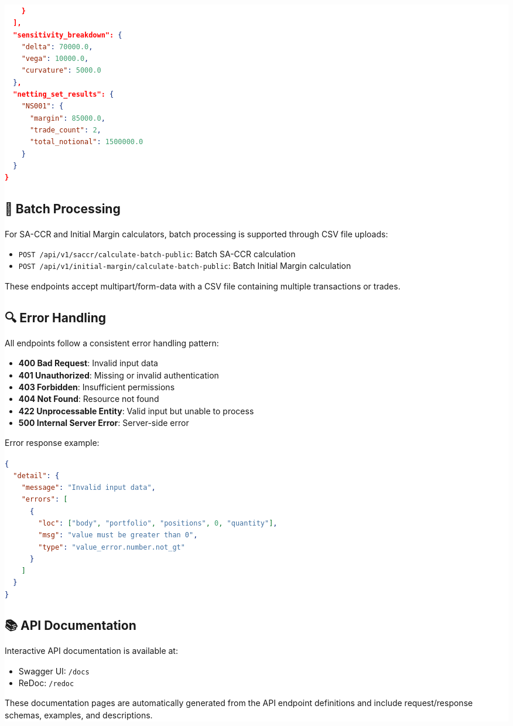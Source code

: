 ```json
    }
  ],
  "sensitivity_breakdown": {
    "delta": 70000.0,
    "vega": 10000.0,
    "curvature": 5000.0
  },
  "netting_set_results": {
    "NS001": {
      "margin": 85000.0,
      "trade_count": 2,
      "total_notional": 1500000.0
    }
  }
}
```

## 🔄 Batch Processing

For SA-CCR and Initial Margin calculators, batch processing is supported through CSV file uploads:

- `POST /api/v1/saccr/calculate-batch-public`: Batch SA-CCR calculation
- `POST /api/v1/initial-margin/calculate-batch-public`: Batch Initial Margin calculation

These endpoints accept multipart/form-data with a CSV file containing multiple transactions or trades.

## 🔍 Error Handling

All endpoints follow a consistent error handling pattern:

- **400 Bad Request**: Invalid input data
- **401 Unauthorized**: Missing or invalid authentication
- **403 Forbidden**: Insufficient permissions
- **404 Not Found**: Resource not found
- **422 Unprocessable Entity**: Valid input but unable to process
- **500 Internal Server Error**: Server-side error

Error response example:
```json
{
  "detail": {
    "message": "Invalid input data",
    "errors": [
      {
        "loc": ["body", "portfolio", "positions", 0, "quantity"],
        "msg": "value must be greater than 0",
        "type": "value_error.number.not_gt"
      }
    ]
  }
}
```

## 📚 API Documentation

Interactive API documentation is available at:
- Swagger UI: `/docs`
- ReDoc: `/redoc`

These documentation pages are automatically generated from the API endpoint definitions and include request/response schemas, examples, and descriptions.
